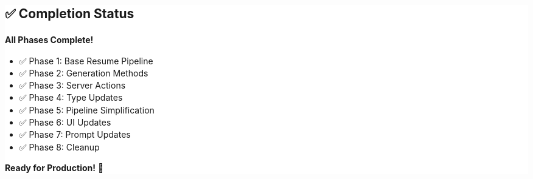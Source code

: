 
## ✅ Completion Status

**All Phases Complete!**
- ✅ Phase 1: Base Resume Pipeline
- ✅ Phase 2: Generation Methods
- ✅ Phase 3: Server Actions
- ✅ Phase 4: Type Updates
- ✅ Phase 5: Pipeline Simplification
- ✅ Phase 6: UI Updates
- ✅ Phase 7: Prompt Updates
- ✅ Phase 8: Cleanup

**Ready for Production!** 🎉


